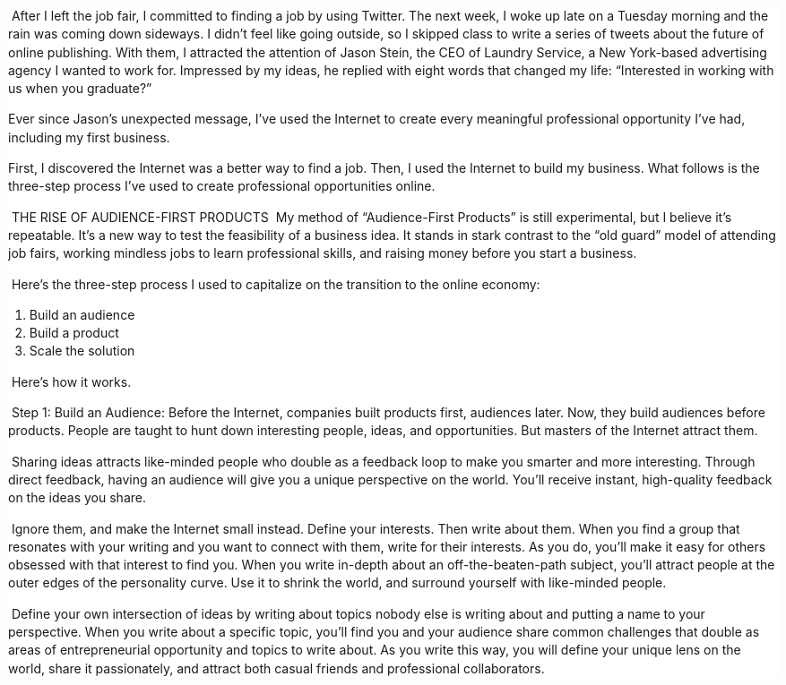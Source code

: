 ​
After I left the job fair, I committed to finding a job by using Twitter. The next week, I woke up late on a Tuesday morning and the rain was coming down sideways. I didn’t feel like going outside, so I skipped class to write a series of tweets about the future of online publishing. With them, I attracted the attention of Jason Stein, the CEO of Laundry Service, a New York-based advertising agency I wanted to work for. Impressed by my ideas, he replied with eight words that changed my life: “Interested in working with us when you graduate?”

Ever since Jason’s unexpected message, I’ve used the Internet to create every meaningful professional opportunity I’ve had, including my first business.
​

First, I discovered the Internet was a better way to find a job. Then, I used the Internet to build my business. What follows is the three-step process I’ve used to create professional opportunities online.

​
THE RISE OF AUDIENCE-FIRST PRODUCTS
​
My method of “Audience-First Products” is still experimental, but I believe it’s repeatable. It’s a new way to test the feasibility of a business idea. It stands in stark contrast to the “old guard” model of attending job fairs, working mindless jobs to learn professional skills, and raising money before you start a business.

​
Here’s the three-step process I used to capitalize on the transition to the online economy:

1. Build an audience
2. Build a product
3. Scale the solution

​
Here’s how it works.

​
Step 1: Build an Audience: Before the Internet, companies built products first, audiences later. Now, they build audiences before products. People are taught to hunt down interesting people, ideas, and opportunities. But masters of the Internet attract them.

​
Sharing ideas attracts like-minded people who double as a feedback loop to make you smarter and more interesting. Through direct feedback, having an audience will give you a unique perspective on the world. You’ll receive instant, high-quality feedback on the ideas you share.

​
Ignore them, and make the Internet small instead. Define your interests. Then write about them. When you find a group that resonates with your writing and you want to connect with them, write for their interests. As you do, you’ll make it easy for others obsessed with that interest to find you. When you write in-depth about an off-the-beaten-path subject, you’ll attract people at the outer edges of the personality curve. Use it to shrink the world, and surround yourself with like-minded people.

​
Define your own intersection of ideas by writing about topics nobody else is writing about and putting a name to your perspective. When you write about a specific topic, you’ll find you and your audience share common challenges that double as areas of entrepreneurial opportunity and topics to write about. As you write this way, you will define your unique lens on the world, share it passionately, and attract both casual friends and professional collaborators.
